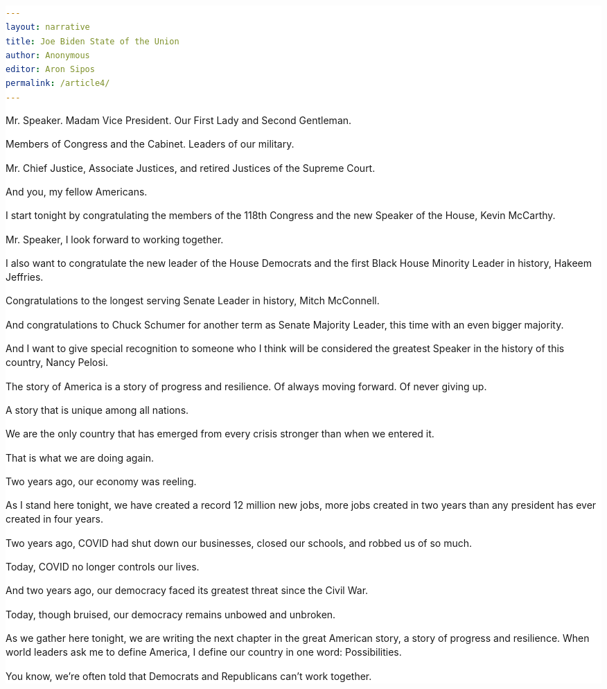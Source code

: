 ```yaml
---
layout: narrative
title: Joe Biden State of the Union
author: Anonymous
editor: Aron Sipos
permalink: /article4/
---
```

Mr. Speaker. Madam Vice President. Our First Lady and Second Gentleman.

Members of Congress and the Cabinet. Leaders of our military.

Mr. Chief Justice, Associate Justices, and retired Justices of the Supreme Court.

And you, my fellow Americans.

I start tonight by congratulating the members of the 118th Congress and the new Speaker of the House, Kevin McCarthy.

Mr. Speaker, I look forward to working together.

I also want to congratulate the new leader of the House Democrats and the first Black House Minority Leader in history, Hakeem Jeffries.

Congratulations to the longest serving Senate Leader in history, Mitch McConnell.

And congratulations to Chuck Schumer for another term as Senate Majority Leader, this time with an even bigger majority.

And I want to give special recognition to someone who I think will be considered the greatest Speaker in the history of this country, Nancy Pelosi.

The story of America is a story of progress and resilience. Of always moving forward. Of never giving up.

A story that is unique among all nations.

We are the only country that has emerged from every crisis stronger than when we entered it.

That is what we are doing again.

Two years ago, our economy was reeling.

As I stand here tonight, we have created a record 12 million new jobs, more jobs created in two years than any president has ever created in four years.

Two years ago, COVID had shut down our businesses, closed our schools, and robbed us of so much.

Today, COVID no longer controls our lives.

And two years ago, our democracy faced its greatest threat since the Civil War.

Today, though bruised, our democracy remains unbowed and unbroken.

As we gather here tonight, we are writing the next chapter in the great American story, a story of progress and resilience. When world leaders ask me to define America, I define our country in one word: Possibilities.

You know, we’re often told that Democrats and Republicans can’t work together.
